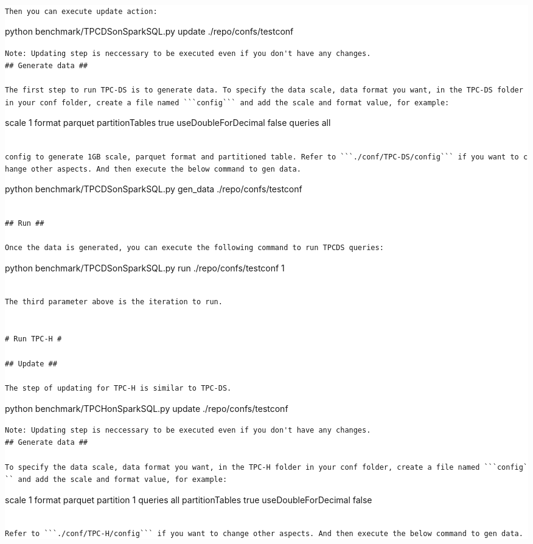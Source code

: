 ```
Then you can execute update action:

```
python benchmark/TPCDSonSparkSQL.py update ./repo/confs/testconf
```
Note: Updating step is neccessary to be executed even if you don't have any changes.
## Generate data ##

The first step to run TPC-DS is to generate data. To specify the data scale, data format you want, in the TPC-DS folder in your conf folder, create a file named ```config``` and add the scale and format value, for example:

```
scale 1
format parquet
partitionTables true
useDoubleForDecimal false
queries all
```

config to generate 1GB scale, parquet format and partitioned table. Refer to ```./conf/TPC-DS/config``` if you want to change other aspects. And then execute the below command to gen data.

```
python benchmark/TPCDSonSparkSQL.py gen_data ./repo/confs/testconf
```

## Run ##

Once the data is generated, you can execute the following command to run TPCDS queries:

```
python benchmark/TPCDSonSparkSQL.py run ./repo/confs/testconf 1
```

The third parameter above is the iteration to run.


# Run TPC-H #

## Update ##

The step of updating for TPC-H is similar to TPC-DS.

```
python benchmark/TPCHonSparkSQL.py update ./repo/confs/testconf
```
Note: Updating step is neccessary to be executed even if you don't have any changes.
## Generate data ##

To specify the data scale, data format you want, in the TPC-H folder in your conf folder, create a file named ```config``` and add the scale and format value, for example:

```
scale 1
format parquet
partition 1
queries all
partitionTables true
useDoubleForDecimal false
```

Refer to ```./conf/TPC-H/config``` if you want to change other aspects. And then execute the below command to gen data.

```